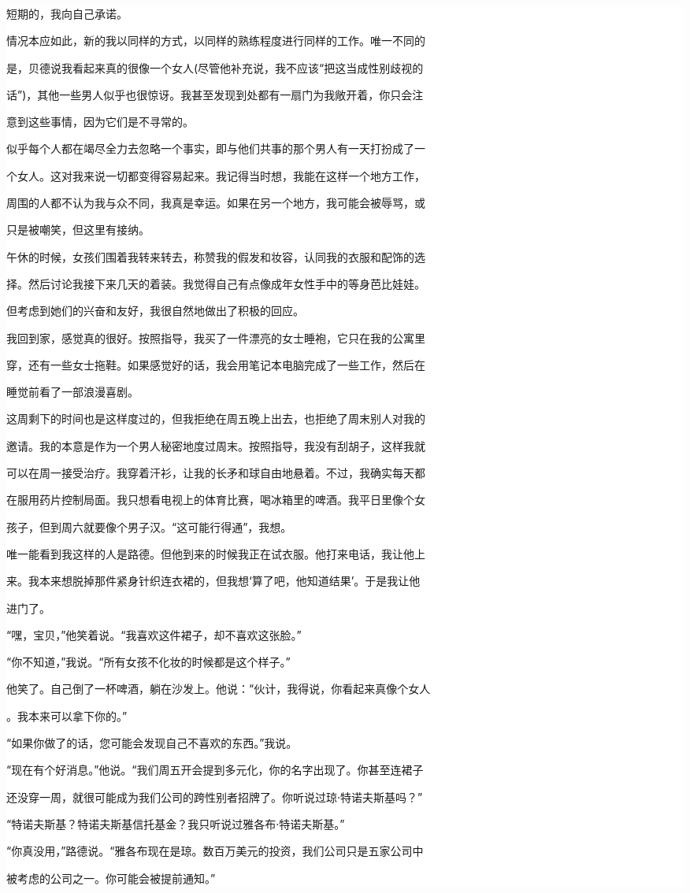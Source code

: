 短期的，我向自己承诺。

情况本应如此，新的我以同样的方式，以同样的熟练程度进行同样的工作。唯一不同的

是，贝德说我看起来真的很像一个女人(尽管他补充说，我不应该“把这当成性别歧视的

话”)，其他一些男人似乎也很惊讶。我甚至发现到处都有一扇门为我敞开着，你只会注

意到这些事情，因为它们是不寻常的。

似乎每个人都在竭尽全力去忽略一个事实，即与他们共事的那个男人有一天打扮成了一

个女人。这对我来说一切都变得容易起来。我记得当时想，我能在这样一个地方工作，

周围的人都不认为我与众不同，我真是幸运。如果在另一个地方，我可能会被辱骂，或

只是被嘲笑，但这里有接纳。

午休的时候，女孩们围着我转来转去，称赞我的假发和妆容，认同我的衣服和配饰的选

择。然后讨论我接下来几天的着装。我觉得自己有点像成年女性手中的等身芭比娃娃。

但考虑到她们的兴奋和友好，我很自然地做出了积极的回应。

我回到家，感觉真的很好。按照指导，我买了一件漂亮的女士睡袍，它只在我的公寓里

穿，还有一些女士拖鞋。如果感觉好的话，我会用笔记本电脑完成了一些工作，然后在

睡觉前看了一部浪漫喜剧。

这周剩下的时间也是这样度过的，但我拒绝在周五晚上出去，也拒绝了周末别人对我的

邀请。我的本意是作为一个男人秘密地度过周末。按照指导，我没有刮胡子，这样我就

可以在周一接受治疗。我穿着汗衫，让我的长矛和球自由地悬着。不过，我确实每天都

在服用药片控制局面。我只想看电视上的体育比赛，喝冰箱里的啤酒。我平日里像个女

孩子，但到周六就要像个男子汉。“这可能行得通”，我想。

唯一能看到我这样的人是路德。但他到来的时候我正在试衣服。他打来电话，我让他上

来。我本来想脱掉那件紧身针织连衣裙的，但我想‘算了吧，他知道结果’。于是我让他

进门了。

“嘿，宝贝，”他笑着说。“我喜欢这件裙子，却不喜欢这张脸。”

“你不知道，”我说。“所有女孩不化妆的时候都是这个样子。”

他笑了。自己倒了一杯啤酒，躺在沙发上。他说：“伙计，我得说，你看起来真像个女人

。我本来可以拿下你的。”

“如果你做了的话，您可能会发现自己不喜欢的东西。”我说。

“现在有个好消息。”他说。“我们周五开会提到多元化，你的名字出现了。你甚至连裙子

还没穿一周，就很可能成为我们公司的跨性别者招牌了。你听说过琼·特诺夫斯基吗？”

“特诺夫斯基？特诺夫斯基信托基金？我只听说过雅各布·特诺夫斯基。”

“你真没用，”路德说。“雅各布现在是琼。数百万美元的投资，我们公司只是五家公司中

被考虑的公司之一。你可能会被提前通知。”

